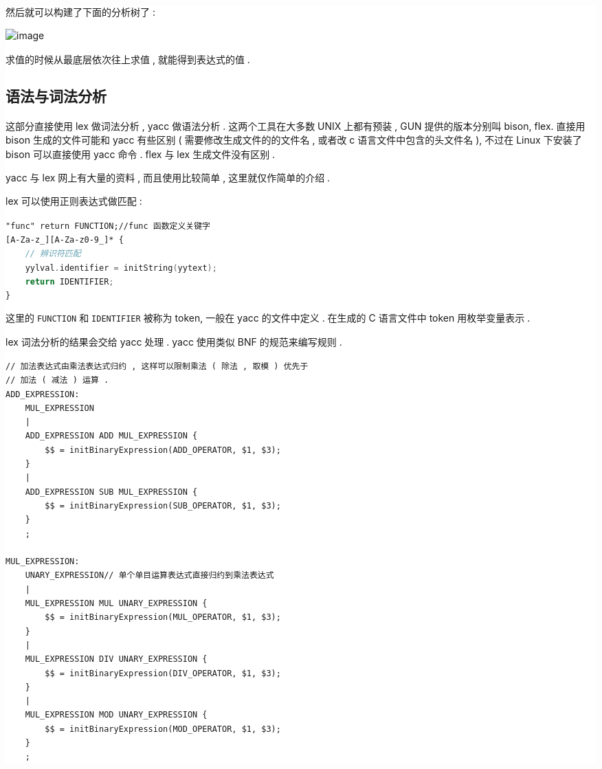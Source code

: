 然后就可以构建了下面的分析树了 :

![image](http://upload-images.jianshu.io/upload_images/8192385-e47681a26d7b3279.jpg?imageMogr2/auto-orient/strip%7CimageView2/2/w/1240)

求值的时候从最底层依次往上求值 , 就能得到表达式的值 .

## 语法与词法分析

这部分直接使用 lex 做词法分析 , yacc 做语法分析 . 这两个工具在大多数 UNIX 上都有预装 , GUN 提供的版本分别叫 bison, flex. 直接用 bison 生成的文件可能和 yacc 有些区别 ( 需要修改生成文件的的文件名 , 或者改 c 语言文件中包含的头文件名 ), 不过在 Linux 下安装了 bison 可以直接使用 yacc 命令 . flex 与 lex 生成文件没有区别 .

yacc 与 lex 网上有大量的资料 , 而且使用比较简单 , 这里就仅作简单的介绍 .

lex 可以使用正则表达式做匹配 :

```lex
"func" return FUNCTION;//func 函数定义关键字
[A-Za-z_][A-Za-z0-9_]* {
	// 辨识符匹配
    yylval.identifier = initString(yytext);
    return IDENTIFIER;
}
```

这里的 `FUNCTION` 和 `IDENTIFIER` 被称为 token, 一般在 yacc 的文件中定义 . 在生成的 C 语言文件中 token 用枚举变量表示 .

lex 词法分析的结果会交给 yacc 处理 . yacc 使用类似 BNF 的规范来编写规则 .

```
// 加法表达式由乘法表达式归约 , 这样可以限制乘法 ( 除法 , 取模 ) 优先于
// 加法 ( 减法 ) 运算 .
ADD_EXPRESSION:
    MUL_EXPRESSION
    |
    ADD_EXPRESSION ADD MUL_EXPRESSION {
        $$ = initBinaryExpression(ADD_OPERATOR, $1, $3);
    }
    |
    ADD_EXPRESSION SUB MUL_EXPRESSION {
        $$ = initBinaryExpression(SUB_OPERATOR, $1, $3);
    }
    ;

MUL_EXPRESSION:
    UNARY_EXPRESSION// 单个单目运算表达式直接归约到乘法表达式
    |
    MUL_EXPRESSION MUL UNARY_EXPRESSION {
        $$ = initBinaryExpression(MUL_OPERATOR, $1, $3);
    }
    |
    MUL_EXPRESSION DIV UNARY_EXPRESSION {
        $$ = initBinaryExpression(DIV_OPERATOR, $1, $3);
    }
    |
    MUL_EXPRESSION MOD UNARY_EXPRESSION {
        $$ = initBinaryExpression(MOD_OPERATOR, $1, $3);
    }
    ;
```
